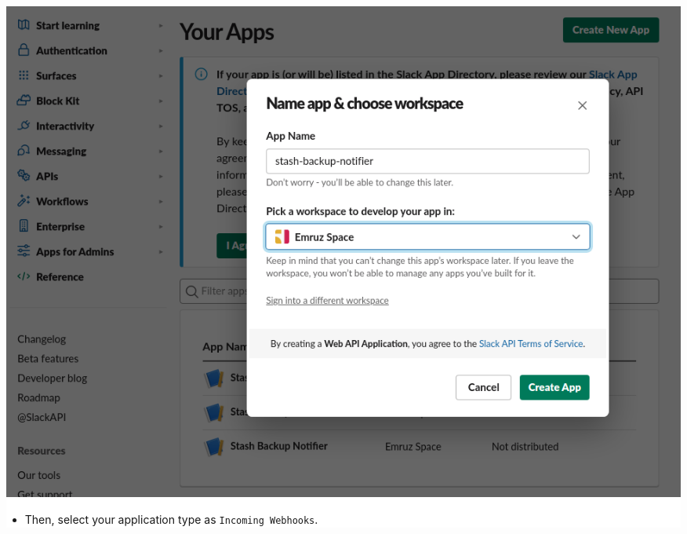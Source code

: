   <img alt="Step 3 " src="images/step_3.png">
</figure>

- Then, select your application type as `Incoming Webhooks`.

<figure align="center">